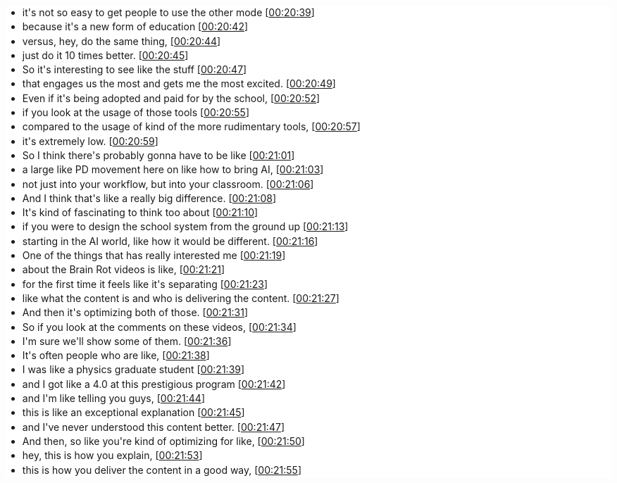 *  it's not so easy to get people to use the other mode [[00:20:39](https://www.youtube.com/watch?v=EqHV0VoKBWg&t=1239.64s)]
*  because it's a new form of education [[00:20:42](https://www.youtube.com/watch?v=EqHV0VoKBWg&t=1242.8400000000001s)]
*  versus, hey, do the same thing, [[00:20:44](https://www.youtube.com/watch?v=EqHV0VoKBWg&t=1244.72s)]
*  just do it 10 times better. [[00:20:45](https://www.youtube.com/watch?v=EqHV0VoKBWg&t=1245.92s)]
*  So it's interesting to see like the stuff [[00:20:47](https://www.youtube.com/watch?v=EqHV0VoKBWg&t=1247.68s)]
*  that engages us the most and gets me the most excited. [[00:20:49](https://www.youtube.com/watch?v=EqHV0VoKBWg&t=1249.48s)]
*  Even if it's being adopted and paid for by the school, [[00:20:52](https://www.youtube.com/watch?v=EqHV0VoKBWg&t=1252.24s)]
*  if you look at the usage of those tools [[00:20:55](https://www.youtube.com/watch?v=EqHV0VoKBWg&t=1255.3600000000001s)]
*  compared to the usage of kind of the more rudimentary tools, [[00:20:57](https://www.youtube.com/watch?v=EqHV0VoKBWg&t=1257.2s)]
*  it's extremely low. [[00:20:59](https://www.youtube.com/watch?v=EqHV0VoKBWg&t=1259.52s)]
*  So I think there's probably gonna have to be like [[00:21:01](https://www.youtube.com/watch?v=EqHV0VoKBWg&t=1261.44s)]
*  a large like PD movement here on like how to bring AI, [[00:21:03](https://www.youtube.com/watch?v=EqHV0VoKBWg&t=1263.28s)]
*  not just into your workflow, but into your classroom. [[00:21:06](https://www.youtube.com/watch?v=EqHV0VoKBWg&t=1266.32s)]
*  And I think that's like a really big difference. [[00:21:08](https://www.youtube.com/watch?v=EqHV0VoKBWg&t=1268.6000000000001s)]
*  It's kind of fascinating to think too about [[00:21:10](https://www.youtube.com/watch?v=EqHV0VoKBWg&t=1270.8s)]
*  if you were to design the school system from the ground up [[00:21:13](https://www.youtube.com/watch?v=EqHV0VoKBWg&t=1273.8s)]
*  starting in the AI world, like how it would be different. [[00:21:16](https://www.youtube.com/watch?v=EqHV0VoKBWg&t=1276.32s)]
*  One of the things that has really interested me [[00:21:19](https://www.youtube.com/watch?v=EqHV0VoKBWg&t=1279.44s)]
*  about the Brain Rot videos is like, [[00:21:21](https://www.youtube.com/watch?v=EqHV0VoKBWg&t=1281.56s)]
*  for the first time it feels like it's separating [[00:21:23](https://www.youtube.com/watch?v=EqHV0VoKBWg&t=1283.92s)]
*  like what the content is and who is delivering the content. [[00:21:27](https://www.youtube.com/watch?v=EqHV0VoKBWg&t=1287.56s)]
*  And then it's optimizing both of those. [[00:21:31](https://www.youtube.com/watch?v=EqHV0VoKBWg&t=1291.2s)]
*  So if you look at the comments on these videos, [[00:21:34](https://www.youtube.com/watch?v=EqHV0VoKBWg&t=1294.44s)]
*  I'm sure we'll show some of them. [[00:21:36](https://www.youtube.com/watch?v=EqHV0VoKBWg&t=1296.4s)]
*  It's often people who are like, [[00:21:38](https://www.youtube.com/watch?v=EqHV0VoKBWg&t=1298.44s)]
*  I was like a physics graduate student [[00:21:39](https://www.youtube.com/watch?v=EqHV0VoKBWg&t=1299.44s)]
*  and I got like a 4.0 at this prestigious program [[00:21:42](https://www.youtube.com/watch?v=EqHV0VoKBWg&t=1302.0s)]
*  and I'm like telling you guys, [[00:21:44](https://www.youtube.com/watch?v=EqHV0VoKBWg&t=1304.3600000000001s)]
*  this is like an exceptional explanation [[00:21:45](https://www.youtube.com/watch?v=EqHV0VoKBWg&t=1305.52s)]
*  and I've never understood this content better. [[00:21:47](https://www.youtube.com/watch?v=EqHV0VoKBWg&t=1307.3600000000001s)]
*  And then, so like you're kind of optimizing for like, [[00:21:50](https://www.youtube.com/watch?v=EqHV0VoKBWg&t=1310.56s)]
*  hey, this is how you explain, [[00:21:53](https://www.youtube.com/watch?v=EqHV0VoKBWg&t=1313.3600000000001s)]
*  this is how you deliver the content in a good way, [[00:21:55](https://www.youtube.com/watch?v=EqHV0VoKBWg&t=1315.32s)]